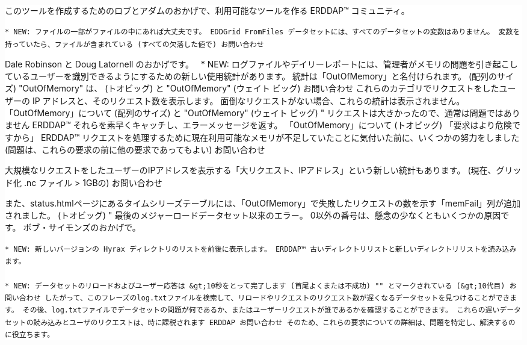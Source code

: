 このツールを作成するためのロブとアダムのおかげで、利用可能なツールを作る ERDDAP™ コミュニティ。
        
    * NEW: ファイルの一部がファイルの中にあれば大丈夫です。 EDDGrid FromFiles データセットには、すべてのデータセットの変数はありません。 変数を持っていたら、ファイルが含まれている (すべての欠落した値で) お問い合わせ
Dale Robinson と Doug Latornell のおかげです。
         
    * NEW: ログファイルやデイリーレポートには、管理者がメモリの問題を引き起こしているユーザーを識別できるようにするための新しい使用統計があります。 統計は「OutOfMemory」と名付けられます。 (配列のサイズ) "OutOfMemory" は、 (トオビッグ) と "OutOfMemory" (ウェイト ビッグ) お問い合わせ これらのカテゴリでリクエストをしたユーザーの IP アドレスと、そのリクエスト数を表示します。 面倒なリクエストがない場合、これらの統計は表示されません。 「OutOfMemory」について (配列のサイズ) と "OutOfMemory" (ウェイト ビッグ) " リクエストは大きかったので、通常は問題ではありません ERDDAP™ それらを素早くキャッチし、エラーメッセージを返す。 「OutOfMemory」について (トオビッグ) 「要求はより危険ですから」 ERDDAP™ リクエストを処理するために現在利用可能なメモリが不足していたことに気付いた前に、いくつかの努力をしました (問題は、これらの要求の前に他の要求であってもよい) お問い合わせ
        
大規模なリクエストをしたユーザーのIPアドレスを表示する「大リクエスト、IPアドレス」という新しい統計もあります。 (現在、グリッド化 .nc ファイル &gt; 1GBの) お問い合わせ
        
また、status.htmlページにあるタイムシリーズテーブルには、「OutOfMemory」で失敗したリクエストの数を示す「memFail」列が追加されました。 (トオビッグ) " 最後のメジャーロードデータセット以来のエラー。 0以外の番号は、懸念の少なくともいくつかの原因です。
ボブ・サイモンズのおかげで。
        
    * NEW: 新しいバージョンの Hyrax ディレクトリのリストを前後に表示します。 ERDDAP™ 古いディレクトリリストと新しいディレクトリリストを読み込みます。
         
    * NEW: データセットのリロードおよびユーザー応答は &gt;10秒をとって完了します (首尾よくまたは不成功) "" とマークされている (&gt;10代目) お問い合わせ したがって、このフレーズのlog.txtファイルを検索して、リロードやリクエストのリクエスト数が遅くなるデータセットを見つけることができます。 その後、log.txtファイルでデータセットの問題が何であるか、またはユーザーリクエストが誰であるかを確認することができます。 これらの遅いデータセットの読み込みとユーザのリクエストは、時に課税されます ERDDAP お問い合わせ そのため、これらの要求についての詳細は、問題を特定し、解決するのに役立ちます。

